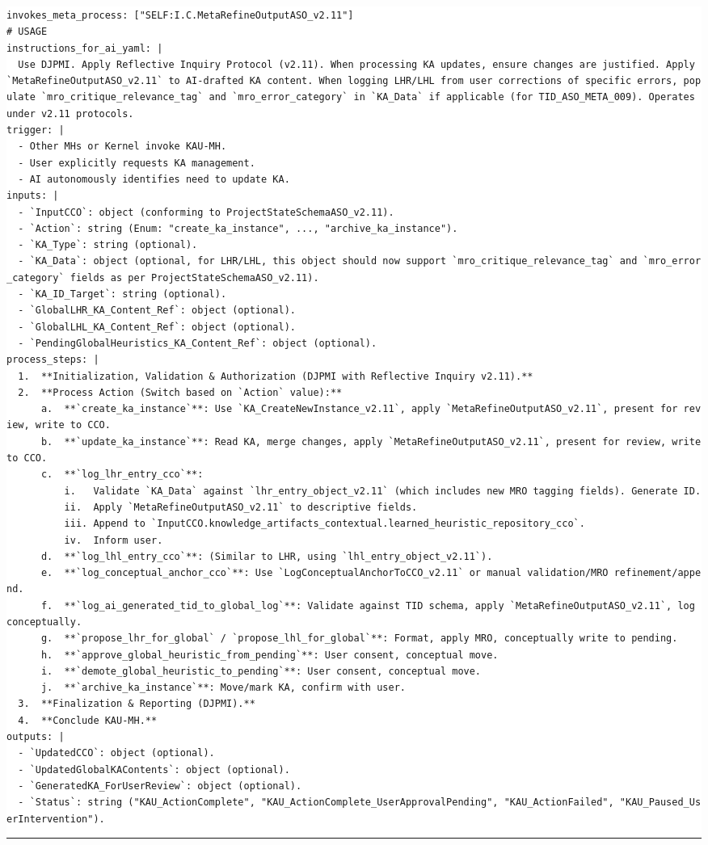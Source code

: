 ```
invokes_meta_process: ["SELF:I.C.MetaRefineOutputASO_v2.11"]
# USAGE
instructions_for_ai_yaml: |
  Use DJPMI. Apply Reflective Inquiry Protocol (v2.11). When processing KA updates, ensure changes are justified. Apply `MetaRefineOutputASO_v2.11` to AI-drafted KA content. When logging LHR/LHL from user corrections of specific errors, populate `mro_critique_relevance_tag` and `mro_error_category` in `KA_Data` if applicable (for TID_ASO_META_009). Operates under v2.11 protocols.
trigger: |
  - Other MHs or Kernel invoke KAU-MH.
  - User explicitly requests KA management.
  - AI autonomously identifies need to update KA.
inputs: |
  - `InputCCO`: object (conforming to ProjectStateSchemaASO_v2.11).
  - `Action`: string (Enum: "create_ka_instance", ..., "archive_ka_instance").
  - `KA_Type`: string (optional).
  - `KA_Data`: object (optional, for LHR/LHL, this object should now support `mro_critique_relevance_tag` and `mro_error_category` fields as per ProjectStateSchemaASO_v2.11).
  - `KA_ID_Target`: string (optional).
  - `GlobalLHR_KA_Content_Ref`: object (optional).
  - `GlobalLHL_KA_Content_Ref`: object (optional).
  - `PendingGlobalHeuristics_KA_Content_Ref`: object (optional).
process_steps: |
  1.  **Initialization, Validation & Authorization (DJPMI with Reflective Inquiry v2.11).**
  2.  **Process Action (Switch based on `Action` value):**
      a.  **`create_ka_instance`**: Use `KA_CreateNewInstance_v2.11`, apply `MetaRefineOutputASO_v2.11`, present for review, write to CCO.
      b.  **`update_ka_instance`**: Read KA, merge changes, apply `MetaRefineOutputASO_v2.11`, present for review, write to CCO.
      c.  **`log_lhr_entry_cco`**:
          i.   Validate `KA_Data` against `lhr_entry_object_v2.11` (which includes new MRO tagging fields). Generate ID.
          ii.  Apply `MetaRefineOutputASO_v2.11` to descriptive fields.
          iii. Append to `InputCCO.knowledge_artifacts_contextual.learned_heuristic_repository_cco`.
          iv.  Inform user.
      d.  **`log_lhl_entry_cco`**: (Similar to LHR, using `lhl_entry_object_v2.11`).
      e.  **`log_conceptual_anchor_cco`**: Use `LogConceptualAnchorToCCO_v2.11` or manual validation/MRO refinement/append.
      f.  **`log_ai_generated_tid_to_global_log`**: Validate against TID schema, apply `MetaRefineOutputASO_v2.11`, log conceptually.
      g.  **`propose_lhr_for_global` / `propose_lhl_for_global`**: Format, apply MRO, conceptually write to pending.
      h.  **`approve_global_heuristic_from_pending`**: User consent, conceptual move.
      i.  **`demote_global_heuristic_to_pending`**: User consent, conceptual move.
      j.  **`archive_ka_instance`**: Move/mark KA, confirm with user.
  3.  **Finalization & Reporting (DJPMI).**
  4.  **Conclude KAU-MH.**
outputs: |
  - `UpdatedCCO`: object (optional).
  - `UpdatedGlobalKAContents`: object (optional).
  - `GeneratedKA_ForUserReview`: object (optional).
  - `Status`: string ("KAU_ActionComplete", "KAU_ActionComplete_UserApprovalPending", "KAU_ActionFailed", "KAU_Paused_UserIntervention").
```

---